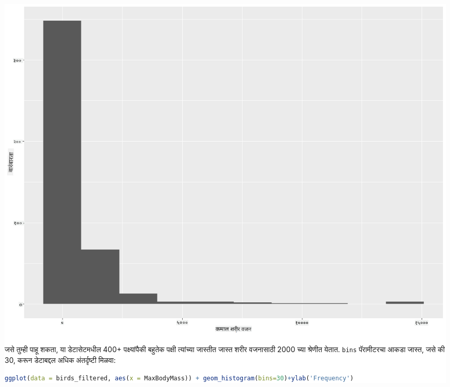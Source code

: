 ![संपूर्ण डेटासेटवरील वितरण](../../../../../translated_images/distribution-over-the-entire-dataset.d22afd3fa96be854e4c82213fedec9e3703cba753d07fad4606aadf58cf7e78e.mr.png)

जसे तुम्ही पाहू शकता, या डेटासेटमधील 400+ पक्ष्यांपैकी बहुतेक पक्षी त्यांच्या जास्तीत जास्त शरीर वजनासाठी 2000 च्या श्रेणीत येतात. `bins` पॅरामीटरचा आकडा जास्त, जसे की 30, करून डेटाबद्दल अधिक अंतर्दृष्टी मिळवा:

```r
ggplot(data = birds_filtered, aes(x = MaxBodyMass)) + geom_histogram(bins=30)+ylab('Frequency')
```
